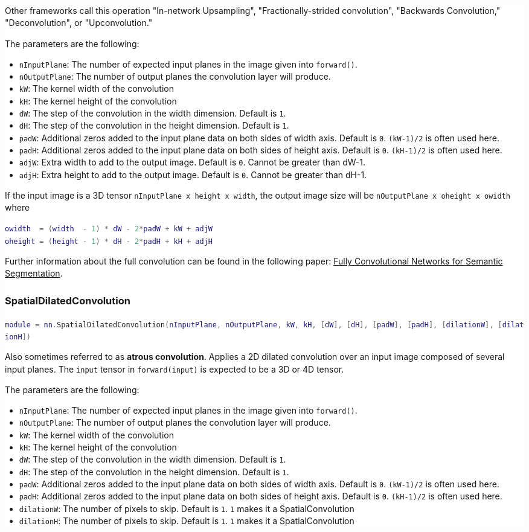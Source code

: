Other frameworks call this operation "In-network Upsampling", "Fractionally-strided convolution", "Backwards Convolution," "Deconvolution", or "Upconvolution."

The parameters are the following:
  * `nInputPlane`: The number of expected input planes in the image given into `forward()`.
  * `nOutputPlane`: The number of output planes the convolution layer will produce.
  * `kW`: The kernel width of the convolution
  * `kH`: The kernel height of the convolution
  * `dW`: The step of the convolution in the width dimension. Default is `1`.
  * `dH`: The step of the convolution in the height dimension. Default is `1`.
  * `padW`: Additional zeros added to the input plane data on both sides of width axis. Default is `0`. `(kW-1)/2` is often used here.
  * `padH`: Additional zeros added to the input plane data on both sides of height axis. Default is `0`. `(kH-1)/2` is often used here.
  * `adjW`: Extra width to add to the output image. Default is `0`. Cannot be greater than dW-1.
  * `adjH`: Extra height to add to the output image. Default is `0`. Cannot be greater than dH-1.

If the input image is a 3D tensor `nInputPlane x height x width`, the output image size
will be `nOutputPlane x oheight x owidth` where
```lua
owidth  = (width  - 1) * dW - 2*padW + kW + adjW
oheight = (height - 1) * dH - 2*padH + kH + adjH
```

Further information about the full convolution can be found in the following paper: [Fully Convolutional Networks for Semantic Segmentation](http://www.cs.berkeley.edu/~jonlong/long_shelhamer_fcn.pdf).

<a name="nn.SpatialDilatedConvolution"></a>
### SpatialDilatedConvolution ###

```lua
module = nn.SpatialDilatedConvolution(nInputPlane, nOutputPlane, kW, kH, [dW], [dH], [padW], [padH], [dilationW], [dilationH])
```

Also sometimes referred to as **atrous convolution**.
Applies a 2D dilated convolution over an input image composed of several input planes. The `input` tensor in
`forward(input)` is expected to be a 3D or 4D tensor.

The parameters are the following:
  * `nInputPlane`: The number of expected input planes in the image given into `forward()`.
  * `nOutputPlane`: The number of output planes the convolution layer will produce.
  * `kW`: The kernel width of the convolution
  * `kH`: The kernel height of the convolution
  * `dW`: The step of the convolution in the width dimension. Default is `1`.
  * `dH`: The step of the convolution in the height dimension. Default is `1`.
  * `padW`: Additional zeros added to the input plane data on both sides of width axis. Default is `0`. `(kW-1)/2` is often used here.
  * `padH`: Additional zeros added to the input plane data on both sides of height axis. Default is `0`. `(kH-1)/2` is often used here.
  * `dilationW`: The number of pixels to skip. Default is `1`. `1` makes it a SpatialConvolution
  * `dilationH`: The number of pixels to skip. Default is `1`. `1` makes it a SpatialConvolution
